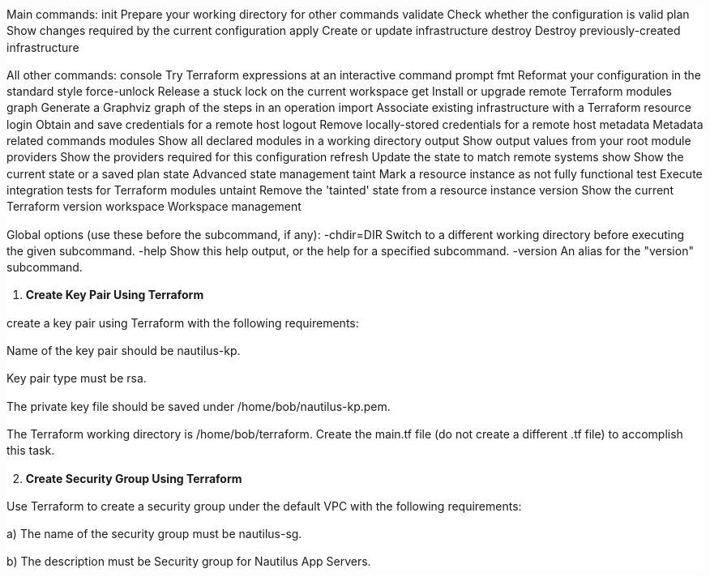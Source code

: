 Main commands:
  init          Prepare your working directory for other commands
  validate      Check whether the configuration is valid
  plan          Show changes required by the current configuration
  apply         Create or update infrastructure
  destroy       Destroy previously-created infrastructure

All other commands:
  console       Try Terraform expressions at an interactive command prompt
  fmt           Reformat your configuration in the standard style
  force-unlock  Release a stuck lock on the current workspace
  get           Install or upgrade remote Terraform modules
  graph         Generate a Graphviz graph of the steps in an operation
  import        Associate existing infrastructure with a Terraform resource
  login         Obtain and save credentials for a remote host
  logout        Remove locally-stored credentials for a remote host
  metadata      Metadata related commands
  modules       Show all declared modules in a working directory
  output        Show output values from your root module
  providers     Show the providers required for this configuration
  refresh       Update the state to match remote systems
  show          Show the current state or a saved plan
  state         Advanced state management
  taint         Mark a resource instance as not fully functional
  test          Execute integration tests for Terraform modules
  untaint       Remove the 'tainted' state from a resource instance
  version       Show the current Terraform version
  workspace     Workspace management

Global options (use these before the subcommand, if any):
  -chdir=DIR    Switch to a different working directory before executing the
                given subcommand.
  -help         Show this help output, or the help for a specified subcommand.
  -version      An alias for the "version" subcommand.

1. **Create Key Pair Using Terraform**

create a key pair using Terraform with the following requirements:

Name of the key pair should be nautilus-kp.

Key pair type must be rsa.

The private key file should be saved under /home/bob/nautilus-kp.pem.

The Terraform working directory is /home/bob/terraform. Create the main.tf file (do not create a different .tf file) to accomplish this task.

2. **Create Security Group Using Terraform**


Use Terraform to create a security group under the default VPC with the following requirements:

a) The name of the security group must be nautilus-sg.

b) The description must be Security group for Nautilus App Servers.
